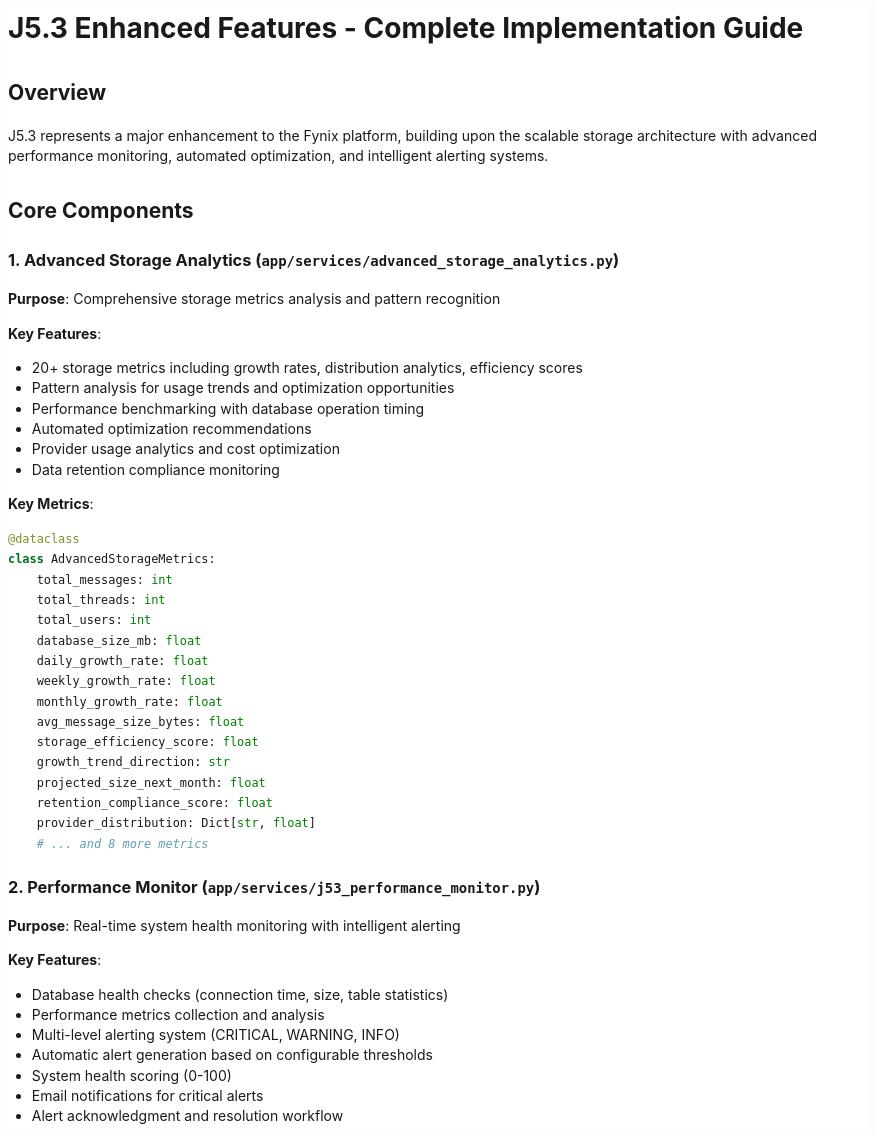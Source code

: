 # J5.3 Enhanced Features - Complete Implementation Guide

## Overview

J5.3 represents a major enhancement to the Fynix platform, building upon the scalable storage architecture with advanced performance monitoring, automated optimization, and intelligent alerting systems.

## Core Components

### 1. Advanced Storage Analytics (`app/services/advanced_storage_analytics.py`)

**Purpose**: Comprehensive storage metrics analysis and pattern recognition

**Key Features**:
- 20+ storage metrics including growth rates, distribution analytics, efficiency scores
- Pattern analysis for usage trends and optimization opportunities
- Performance benchmarking with database operation timing
- Automated optimization recommendations
- Provider usage analytics and cost optimization
- Data retention compliance monitoring

**Key Metrics**:
```python
@dataclass
class AdvancedStorageMetrics:
    total_messages: int
    total_threads: int
    total_users: int
    database_size_mb: float
    daily_growth_rate: float
    weekly_growth_rate: float
    monthly_growth_rate: float
    avg_message_size_bytes: float
    storage_efficiency_score: float
    growth_trend_direction: str
    projected_size_next_month: float
    retention_compliance_score: float
    provider_distribution: Dict[str, float]
    # ... and 8 more metrics
```

### 2. Performance Monitor (`app/services/j53_performance_monitor.py`)

**Purpose**: Real-time system health monitoring with intelligent alerting

**Key Features**:
- Database health checks (connection time, size, table statistics)
- Performance metrics collection and analysis
- Multi-level alerting system (CRITICAL, WARNING, INFO)
- Automatic alert generation based on configurable thresholds
- System health scoring (0-100)
- Email notifications for critical alerts
- Alert acknowledgment and resolution workflow

